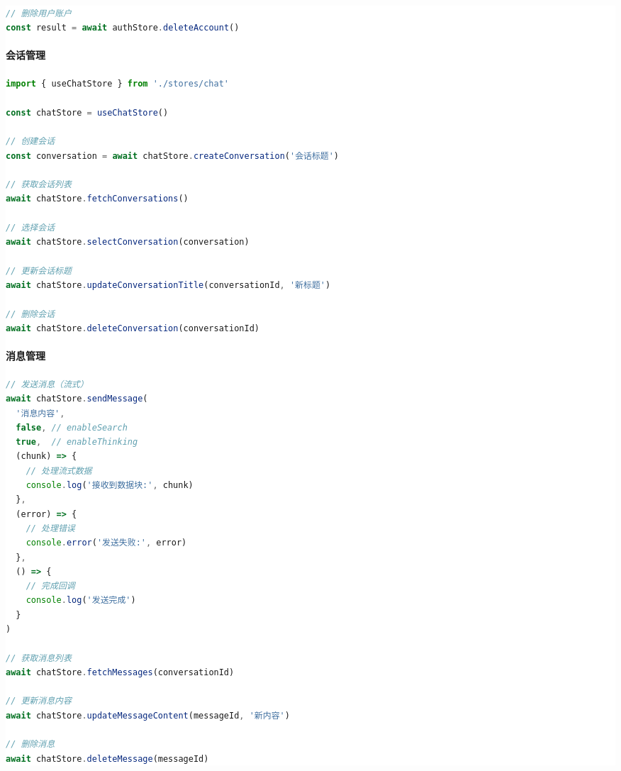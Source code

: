 ```javascript
// 删除用户账户
const result = await authStore.deleteAccount()
```

#### 会话管理
```javascript
import { useChatStore } from './stores/chat'

const chatStore = useChatStore()

// 创建会话
const conversation = await chatStore.createConversation('会话标题')

// 获取会话列表
await chatStore.fetchConversations()

// 选择会话
await chatStore.selectConversation(conversation)

// 更新会话标题
await chatStore.updateConversationTitle(conversationId, '新标题')

// 删除会话
await chatStore.deleteConversation(conversationId)
```

#### 消息管理
```javascript
// 发送消息（流式）
await chatStore.sendMessage(
  '消息内容',
  false, // enableSearch
  true,  // enableThinking
  (chunk) => {
    // 处理流式数据
    console.log('接收到数据块:', chunk)
  },
  (error) => {
    // 处理错误
    console.error('发送失败:', error)
  },
  () => {
    // 完成回调
    console.log('发送完成')
  }
)

// 获取消息列表
await chatStore.fetchMessages(conversationId)

// 更新消息内容
await chatStore.updateMessageContent(messageId, '新内容')

// 删除消息
await chatStore.deleteMessage(messageId)
```
